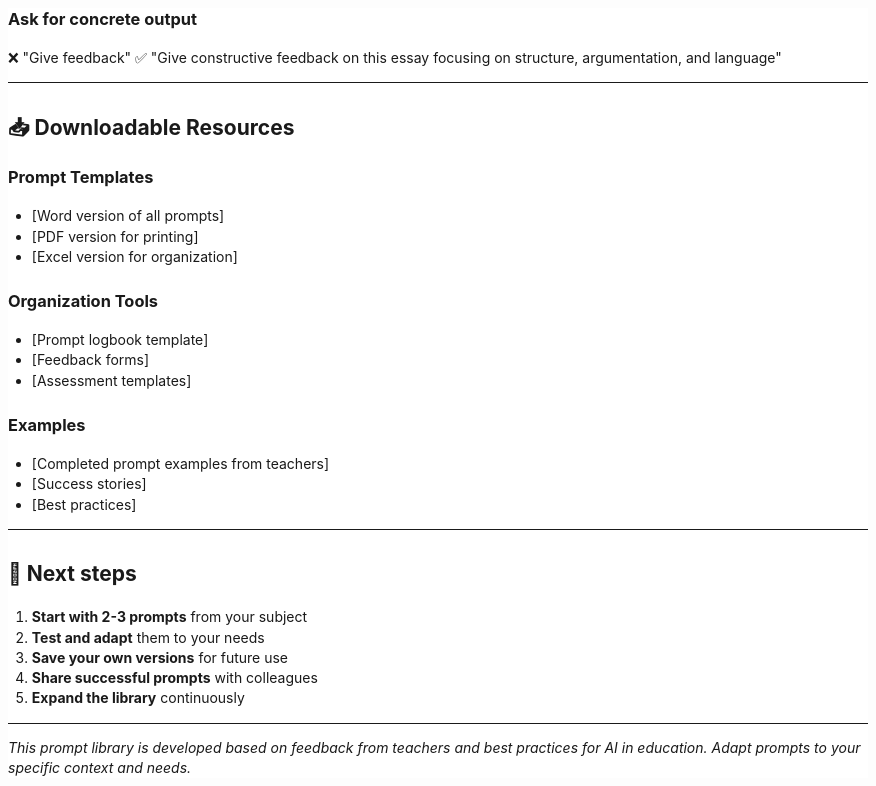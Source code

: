 ### **Ask for concrete output**
❌ "Give feedback"
✅ "Give constructive feedback on this essay focusing on structure, argumentation, and language"

---

## 📥 Downloadable Resources

### Prompt Templates
- [Word version of all prompts]
- [PDF version for printing]
- [Excel version for organization]

### Organization Tools
- [Prompt logbook template]
- [Feedback forms]
- [Assessment templates]

### Examples
- [Completed prompt examples from teachers]
- [Success stories]
- [Best practices]

---

## 🎯 Next steps

1. **Start with 2-3 prompts** from your subject
2. **Test and adapt** them to your needs
3. **Save your own versions** for future use
4. **Share successful prompts** with colleagues
5. **Expand the library** continuously

---

*This prompt library is developed based on feedback from teachers and best practices for AI in education. Adapt prompts to your specific context and needs.* 